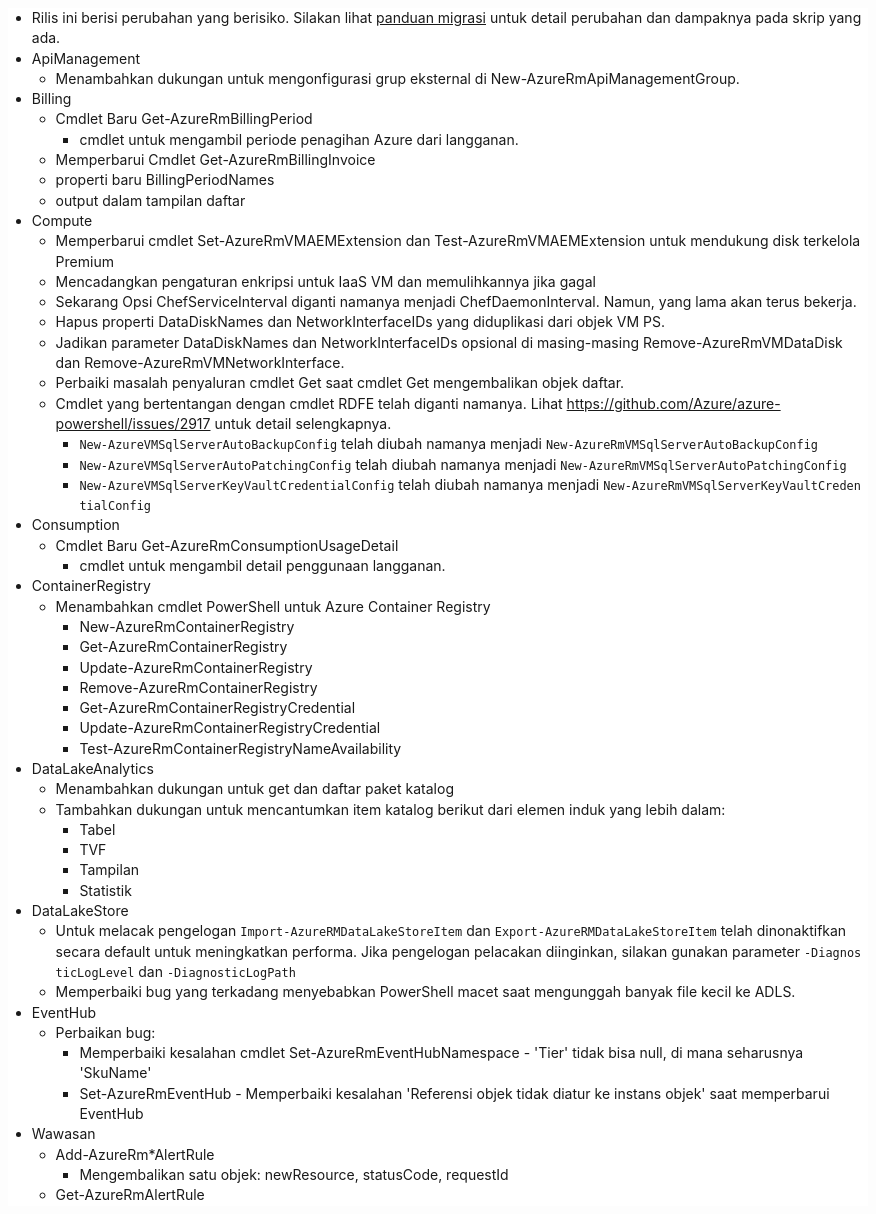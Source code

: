 
* Rilis ini berisi perubahan yang berisiko. Silakan lihat [panduan migrasi](https://aka.ms/azps-migration-guide) untuk detail perubahan dan dampaknya pada skrip yang ada.
* ApiManagement
  - Menambahkan dukungan untuk mengonfigurasi grup eksternal di New-AzureRmApiManagementGroup.
* Billing
  - Cmdlet Baru Get-AzureRmBillingPeriod
    + cmdlet untuk mengambil periode penagihan Azure dari langganan.
  - Memperbarui Cmdlet Get-AzureRmBillingInvoice
  - properti baru BillingPeriodNames
  - output dalam tampilan daftar
* Compute
  - Memperbarui cmdlet Set-AzureRmVMAEMExtension dan Test-AzureRmVMAEMExtension untuk mendukung disk terkelola Premium
  - Mencadangkan pengaturan enkripsi untuk IaaS VM dan memulihkannya jika gagal
  - Sekarang Opsi ChefServiceInterval diganti namanya menjadi ChefDaemonInterval. Namun, yang lama akan terus bekerja.
  - Hapus properti DataDiskNames dan NetworkInterfaceIDs yang diduplikasi dari objek VM PS.
  - Jadikan parameter DataDiskNames dan NetworkInterfaceIDs opsional di masing-masing Remove-AzureRmVMDataDisk dan Remove-AzureRmVMNetworkInterface.
  - Perbaiki masalah penyaluran cmdlet Get saat cmdlet Get mengembalikan objek daftar.
  - Cmdlet yang bertentangan dengan cmdlet RDFE telah diganti namanya. Lihat https://github.com/Azure/azure-powershell/issues/2917 untuk detail selengkapnya.
    + `New-AzureVMSqlServerAutoBackupConfig` telah diubah namanya menjadi `New-AzureRmVMSqlServerAutoBackupConfig`
    + `New-AzureVMSqlServerAutoPatchingConfig` telah diubah namanya menjadi `New-AzureRmVMSqlServerAutoPatchingConfig`
    + `New-AzureVMSqlServerKeyVaultCredentialConfig` telah diubah namanya menjadi `New-AzureRmVMSqlServerKeyVaultCredentialConfig`
* Consumption
  - Cmdlet Baru Get-AzureRmConsumptionUsageDetail
    + cmdlet untuk mengambil detail penggunaan langganan.
* ContainerRegistry
  - Menambahkan cmdlet PowerShell untuk Azure Container Registry
    + New-AzureRmContainerRegistry
    + Get-AzureRmContainerRegistry
    + Update-AzureRmContainerRegistry
    + Remove-AzureRmContainerRegistry
    + Get-AzureRmContainerRegistryCredential
    + Update-AzureRmContainerRegistryCredential
    + Test-AzureRmContainerRegistryNameAvailability
* DataLakeAnalytics
  - Menambahkan dukungan untuk get dan daftar paket katalog
  - Tambahkan dukungan untuk mencantumkan item katalog berikut dari elemen induk yang lebih dalam:
    + Tabel
    + TVF
    + Tampilan
    + Statistik
* DataLakeStore
  - Untuk melacak pengelogan `Import-AzureRMDataLakeStoreItem` dan `Export-AzureRMDataLakeStoreItem` telah dinonaktifkan secara default untuk meningkatkan performa. Jika pengelogan pelacakan diinginkan, silakan gunakan parameter `-DiagnosticLogLevel` dan `-DiagnosticLogPath`
  - Memperbaiki bug yang terkadang menyebabkan PowerShell macet saat mengunggah banyak file kecil ke ADLS.
* EventHub
  - Perbaikan bug:
    + Memperbaiki kesalahan cmdlet Set-AzureRmEventHubNamespace - 'Tier' tidak bisa null, di mana seharusnya 'SkuName'
    + Set-AzureRmEventHub - Memperbaiki kesalahan 'Referensi objek tidak diatur ke instans objek' saat memperbarui EventHub
* Wawasan
  - Add-AzureRm*AlertRule
    + Mengembalikan satu objek: newResource, statusCode, requestId
  - Get-AzureRmAlertRule